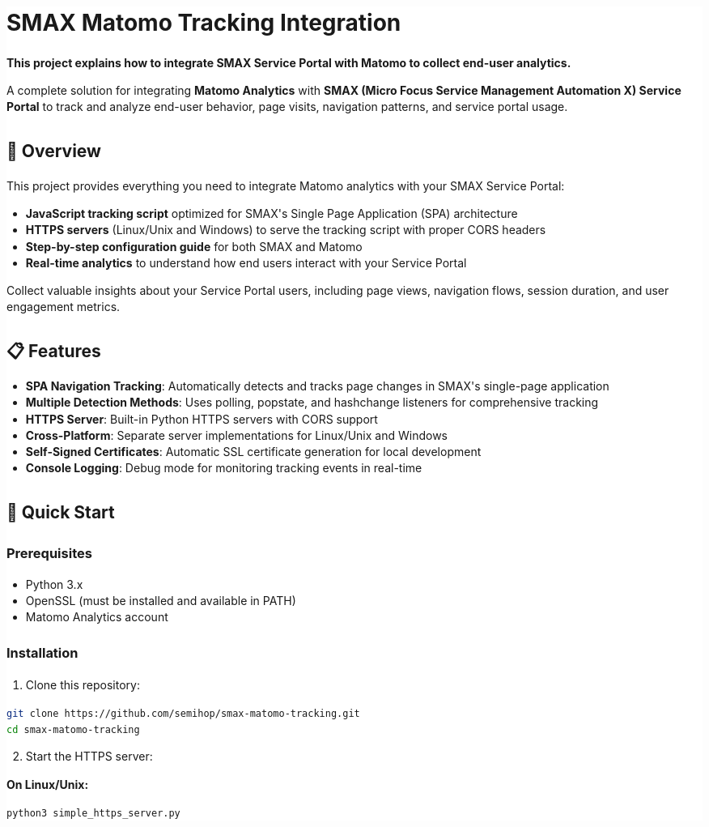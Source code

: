 # SMAX Matomo Tracking Integration

**This project explains how to integrate SMAX Service Portal with Matomo to collect end-user analytics.**

A complete solution for integrating **Matomo Analytics** with **SMAX (Micro Focus Service Management Automation X) Service Portal** to track and analyze end-user behavior, page visits, navigation patterns, and service portal usage.

## 🎯 Overview

This project provides everything you need to integrate Matomo analytics with your SMAX Service Portal:

- **JavaScript tracking script** optimized for SMAX's Single Page Application (SPA) architecture
- **HTTPS servers** (Linux/Unix and Windows) to serve the tracking script with proper CORS headers
- **Step-by-step configuration guide** for both SMAX and Matomo
- **Real-time analytics** to understand how end users interact with your Service Portal

Collect valuable insights about your Service Portal users, including page views, navigation flows, session duration, and user engagement metrics.

## 📋 Features

- **SPA Navigation Tracking**: Automatically detects and tracks page changes in SMAX's single-page application
- **Multiple Detection Methods**: Uses polling, popstate, and hashchange listeners for comprehensive tracking
- **HTTPS Server**: Built-in Python HTTPS servers with CORS support
- **Cross-Platform**: Separate server implementations for Linux/Unix and Windows
- **Self-Signed Certificates**: Automatic SSL certificate generation for local development
- **Console Logging**: Debug mode for monitoring tracking events in real-time

## 🚀 Quick Start

### Prerequisites

- Python 3.x
- OpenSSL (must be installed and available in PATH)
- Matomo Analytics account

### Installation

1. Clone this repository:
```bash
git clone https://github.com/semihop/smax-matomo-tracking.git
cd smax-matomo-tracking
```

2. Start the HTTPS server:

**On Linux/Unix:**
```bash
python3 simple_https_server.py
```
